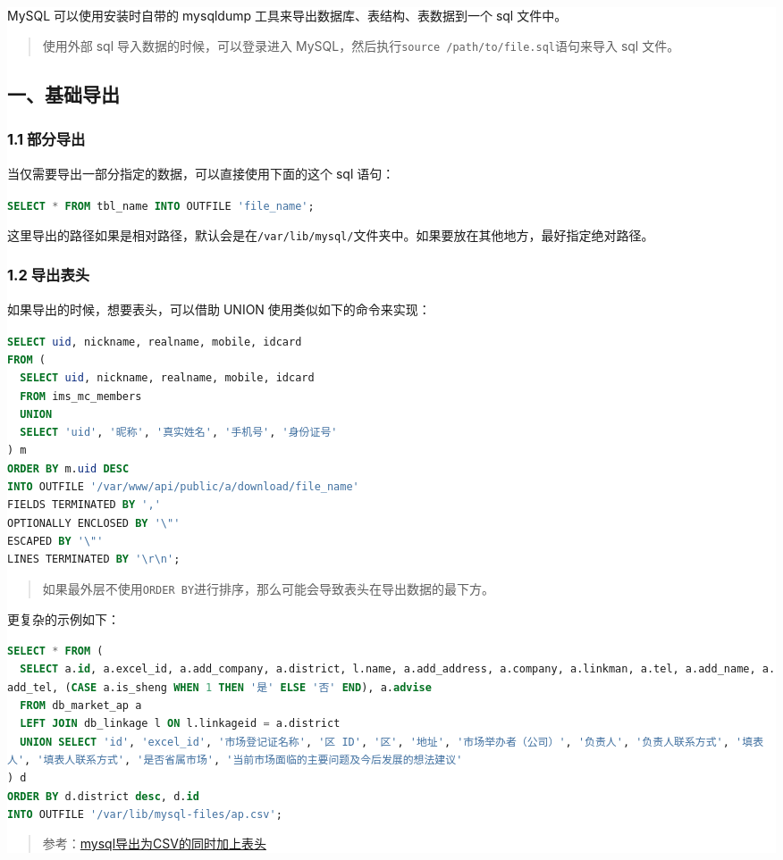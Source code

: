 MySQL 可以使用安装时自带的 mysqldump 工具来导出数据库、表结构、表数据到一个 sql 文件中。

> 使用外部 sql 导入数据的时候，可以登录进入 MySQL，然后执行`source /path/to/file.sql`语句来导入 sql 文件。

## 一、基础导出

### 1.1 部分导出

当仅需要导出一部分指定的数据，可以直接使用下面的这个 sql 语句：

```sql
SELECT * FROM tbl_name INTO OUTFILE 'file_name';
```

这里导出的路径如果是相对路径，默认会是在`/var/lib/mysql/`文件夹中。如果要放在其他地方，最好指定绝对路径。

### 1.2 导出表头

如果导出的时候，想要表头，可以借助 UNION 使用类似如下的命令来实现：

```sql
SELECT uid, nickname, realname, mobile, idcard
FROM (
  SELECT uid, nickname, realname, mobile, idcard 
  FROM ims_mc_members 
  UNION
  SELECT 'uid', '昵称', '真实姓名', '手机号', '身份证号'
) m 
ORDER BY m.uid DESC
INTO OUTFILE '/var/www/api/public/a/download/file_name'
FIELDS TERMINATED BY ','
OPTIONALLY ENCLOSED BY '\"'
ESCAPED BY '\"'
LINES TERMINATED BY '\r\n';
```

> 如果最外层不使用`ORDER BY`进行排序，那么可能会导致表头在导出数据的最下方。

更复杂的示例如下：

```SQL
SELECT * FROM (
  SELECT a.id, a.excel_id, a.add_company, a.district, l.name, a.add_address, a.company, a.linkman, a.tel, a.add_name, a.add_tel, (CASE a.is_sheng WHEN 1 THEN '是' ELSE '否' END), a.advise
  FROM db_market_ap a
  LEFT JOIN db_linkage l ON l.linkageid = a.district
  UNION SELECT 'id', 'excel_id', '市场登记证名称', '区 ID', '区', '地址', '市场举办者（公司）', '负责人', '负责人联系方式', '填表人', '填表人联系方式', '是否省属市场', '当前市场面临的主要问题及今后发展的想法建议'
) d
ORDER BY d.district desc, d.id
INTO OUTFILE '/var/lib/mysql-files/ap.csv';
```

> 参考：[mysql导出为CSV的同时加上表头](http://blog.turtletl.com/2016/10/17/mysql%E5%AF%BC%E5%87%BA%E4%B8%BACSV%E7%9A%84%E5%90%8C%E6%97%B6%E5%8A%A0%E4%B8%8A%E8%A1%A8%E5%A4%B4/)

